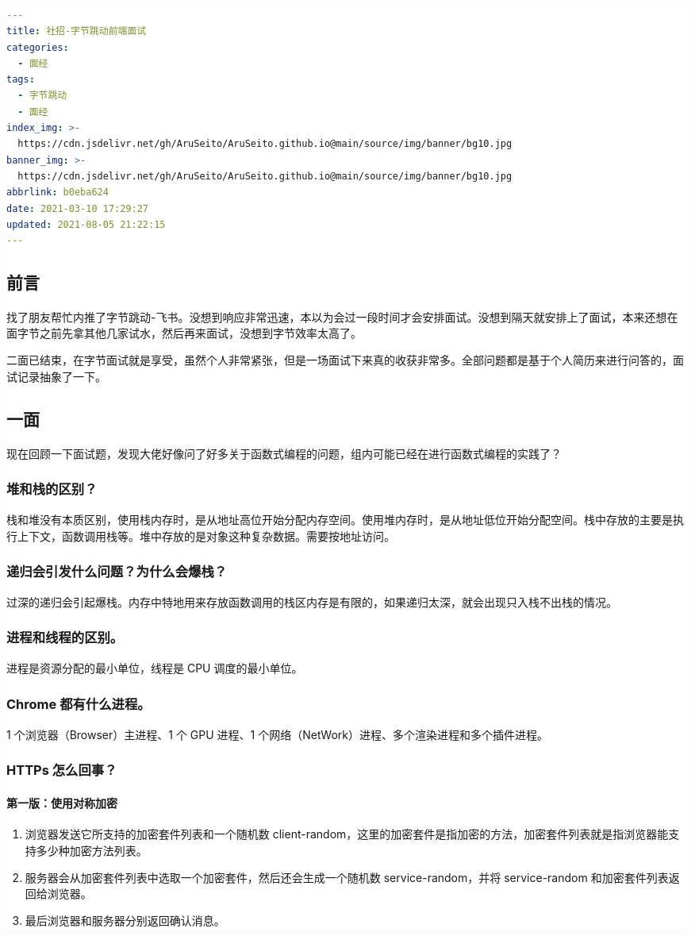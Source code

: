 ```yaml
---
title: 社招-字节跳动前端面试
categories:
  - 面经
tags:
  - 字节跳动
  - 面经
index_img: >-
  https://cdn.jsdelivr.net/gh/AruSeito/AruSeito.github.io@main/source/img/banner/bg10.jpg
banner_img: >-
  https://cdn.jsdelivr.net/gh/AruSeito/AruSeito.github.io@main/source/img/banner/bg10.jpg
abbrlink: b0eba624
date: 2021-03-10 17:29:27
updated: 2021-08-05 21:22:15
---
```


## 前言

找了朋友帮忙内推了字节跳动-飞书。没想到响应非常迅速，本以为会过一段时间才会安排面试。没想到隔天就安排上了面试，本来还想在面字节之前先拿其他几家试水，然后再来面试，没想到字节效率太高了。

二面已结束，在字节面试就是享受，虽然个人非常紧张，但是一场面试下来真的收获非常多。全部问题都是基于个人简历来进行问答的，面试记录抽象了一下。

## 一面

现在回顾一下面试题，发现大佬好像问了好多关于函数式编程的问题，组内可能已经在进行函数式编程的实践了？

### 堆和栈的区别？

栈和堆没有本质区别，使用栈内存时，是从地址高位开始分配内存空间。使用堆内存时，是从地址低位开始分配空间。栈中存放的主要是执行上下文，函数调用栈等。堆中存放的是对象这种复杂数据。需要按地址访问。

### 递归会引发什么问题？为什么会爆栈？

过深的递归会引起爆栈。内存中特地用来存放函数调用的栈区内存是有限的，如果递归太深，就会出现只入栈不出栈的情况。

### 进程和线程的区别。

进程是资源分配的最小单位，线程是 CPU 调度的最小单位。

### Chrome 都有什么进程。

1 个浏览器（Browser）主进程、1 个 GPU 进程、1 个网络（NetWork）进程、多个渲染进程和多个插件进程。

### HTTPs 怎么回事？

#### 第一版：使用对称加密

1. 浏览器发送它所支持的加密套件列表和一个随机数 client-random，这里的加密套件是指加密的方法，加密套件列表就是指浏览器能支持多少种加密方法列表。

2. 服务器会从加密套件列表中选取一个加密套件，然后还会生成一个随机数 service-random，并将 service-random 和加密套件列表返回给浏览器。

3. 最后浏览器和服务器分别返回确认消息。
